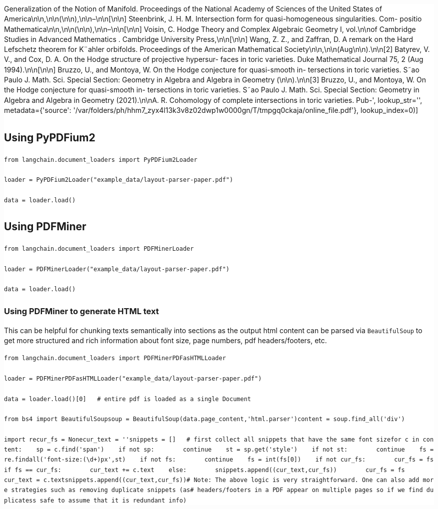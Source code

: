 Generalization of the Notion of Manifold. Proceedings of the National Academy of Sciences of the United States of America\n\n,\n\n(\n\n),\n\n–\n\n[\n\n] Steenbrink, J. H. M. Intersection form for quasi-homogeneous singularities. Com- positio Mathematica\n\n,\n\n(\n\n),\n\n–\n\n[\n\n] Voisin, C. Hodge Theory and Complex Algebraic Geometry I, vol.\n\nof Cambridge Studies in Advanced Mathematics . Cambridge University Press,\n\n[\n\n] Wang, Z. Z., and Zaffran, D. A remark on the Hard Lefschetz theorem for K¨ahler orbifolds. Proceedings of the American Mathematical Society\n\n,\n\n(Aug\n\n).\n\n[2] Batyrev, V. V., and Cox, D. A. On the Hodge structure of projective hypersur- faces in toric varieties. Duke Mathematical Journal 75, 2 (Aug 1994).\n\n[\n\n] Bruzzo, U., and Montoya, W. On the Hodge conjecture for quasi-smooth in- tersections in toric varieties. S˜ao Paulo J. Math. Sci. Special Section: Geometry in Algebra and Algebra in Geometry (\n\n).\n\n[3] Bruzzo, U., and Montoya, W. On the Hodge conjecture for quasi-smooth in- tersections in toric varieties. S˜ao Paulo J. Math. Sci. Special Section: Geometry in Algebra and Algebra in Geometry (2021).\n\nA. R. Cohomology of complete intersections in toric varieties. Pub-', lookup_str='', metadata={'source': '/var/folders/ph/hhm7_zyx4l13k3v8z02dwp1w0000gn/T/tmpgq0ckaja/online_file.pdf'}, lookup_index=0)]

Using PyPDFium2[​](#using-pypdfium2 "Direct link to Using PyPDFium2")
---------------------------------------------------------------------

    from langchain.document_loaders import PyPDFium2Loader

    loader = PyPDFium2Loader("example_data/layout-parser-paper.pdf")

    data = loader.load()

Using PDFMiner[​](#using-pdfminer "Direct link to Using PDFMiner")
------------------------------------------------------------------

    from langchain.document_loaders import PDFMinerLoader

    loader = PDFMinerLoader("example_data/layout-parser-paper.pdf")

    data = loader.load()

### Using PDFMiner to generate HTML text[​](#using-pdfminer-to-generate-html-text "Direct link to Using PDFMiner to generate HTML text")

This can be helpful for chunking texts semantically into sections as the output html content can be parsed via `BeautifulSoup` to get more structured and rich information about font size, page numbers, pdf headers/footers, etc.

    from langchain.document_loaders import PDFMinerPDFasHTMLLoader

    loader = PDFMinerPDFasHTMLLoader("example_data/layout-parser-paper.pdf")

    data = loader.load()[0]   # entire pdf is loaded as a single Document

    from bs4 import BeautifulSoupsoup = BeautifulSoup(data.page_content,'html.parser')content = soup.find_all('div')

    import recur_fs = Nonecur_text = ''snippets = []   # first collect all snippets that have the same font sizefor c in content:    sp = c.find('span')    if not sp:        continue    st = sp.get('style')    if not st:        continue    fs = re.findall('font-size:(\d+)px',st)    if not fs:        continue    fs = int(fs[0])    if not cur_fs:        cur_fs = fs    if fs == cur_fs:        cur_text += c.text    else:        snippets.append((cur_text,cur_fs))        cur_fs = fs        cur_text = c.textsnippets.append((cur_text,cur_fs))# Note: The above logic is very straightforward. One can also add more strategies such as removing duplicate snippets (as# headers/footers in a PDF appear on multiple pages so if we find duplicatess safe to assume that it is redundant info)
